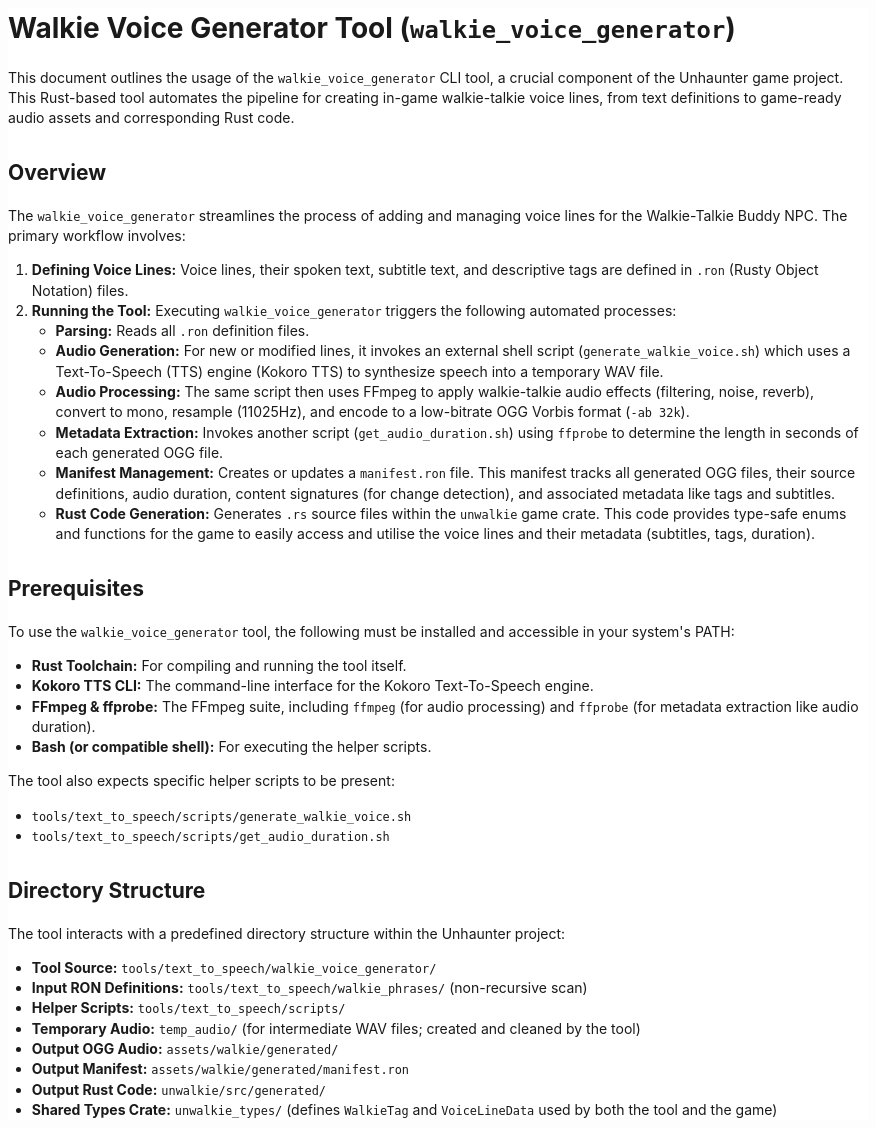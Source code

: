 # Walkie Voice Generator Tool (`walkie_voice_generator`)

This document outlines the usage of the `walkie_voice_generator` CLI tool, a crucial component of the Unhaunter game project. This Rust-based tool automates the pipeline for creating in-game walkie-talkie voice lines, from text definitions to game-ready audio assets and corresponding Rust code.

## Overview

The `walkie_voice_generator` streamlines the process of adding and managing voice lines for the Walkie-Talkie Buddy NPC. The primary workflow involves:

1.  **Defining Voice Lines:** Voice lines, their spoken text, subtitle text, and descriptive tags are defined in `.ron` (Rusty Object Notation) files.
2.  **Running the Tool:** Executing `walkie_voice_generator` triggers the following automated processes:
    *   **Parsing:** Reads all `.ron` definition files.
    *   **Audio Generation:** For new or modified lines, it invokes an external shell script (`generate_walkie_voice.sh`) which uses a Text-To-Speech (TTS) engine (Kokoro TTS) to synthesize speech into a temporary WAV file.
    *   **Audio Processing:** The same script then uses FFmpeg to apply walkie-talkie audio effects (filtering, noise, reverb), convert to mono, resample (11025Hz), and encode to a low-bitrate OGG Vorbis format (`-ab 32k`).
    *   **Metadata Extraction:** Invokes another script (`get_audio_duration.sh`) using `ffprobe` to determine the length in seconds of each generated OGG file.
    *   **Manifest Management:** Creates or updates a `manifest.ron` file. This manifest tracks all generated OGG files, their source definitions, audio duration, content signatures (for change detection), and associated metadata like tags and subtitles.
    *   **Rust Code Generation:** Generates `.rs` source files within the `unwalkie` game crate. This code provides type-safe enums and functions for the game to easily access and utilise the voice lines and their metadata (subtitles, tags, duration).

## Prerequisites

To use the `walkie_voice_generator` tool, the following must be installed and accessible in your system's PATH:

*   **Rust Toolchain:** For compiling and running the tool itself.
*   **Kokoro TTS CLI:** The command-line interface for the Kokoro Text-To-Speech engine.
*   **FFmpeg & ffprobe:** The FFmpeg suite, including `ffmpeg` (for audio processing) and `ffprobe` (for metadata extraction like audio duration).
*   **Bash (or compatible shell):** For executing the helper scripts.

The tool also expects specific helper scripts to be present:
*   `tools/text_to_speech/scripts/generate_walkie_voice.sh`
*   `tools/text_to_speech/scripts/get_audio_duration.sh`

## Directory Structure

The tool interacts with a predefined directory structure within the Unhaunter project:

*   **Tool Source:** `tools/text_to_speech/walkie_voice_generator/`
*   **Input RON Definitions:** `tools/text_to_speech/walkie_phrases/` (non-recursive scan)
*   **Helper Scripts:** `tools/text_to_speech/scripts/`
*   **Temporary Audio:** `temp_audio/` (for intermediate WAV files; created and cleaned by the tool)
*   **Output OGG Audio:** `assets/walkie/generated/`
*   **Output Manifest:** `assets/walkie/generated/manifest.ron`
*   **Output Rust Code:** `unwalkie/src/generated/`
*   **Shared Types Crate:** `unwalkie_types/` (defines `WalkieTag` and `VoiceLineData` used by both the tool and the game)
